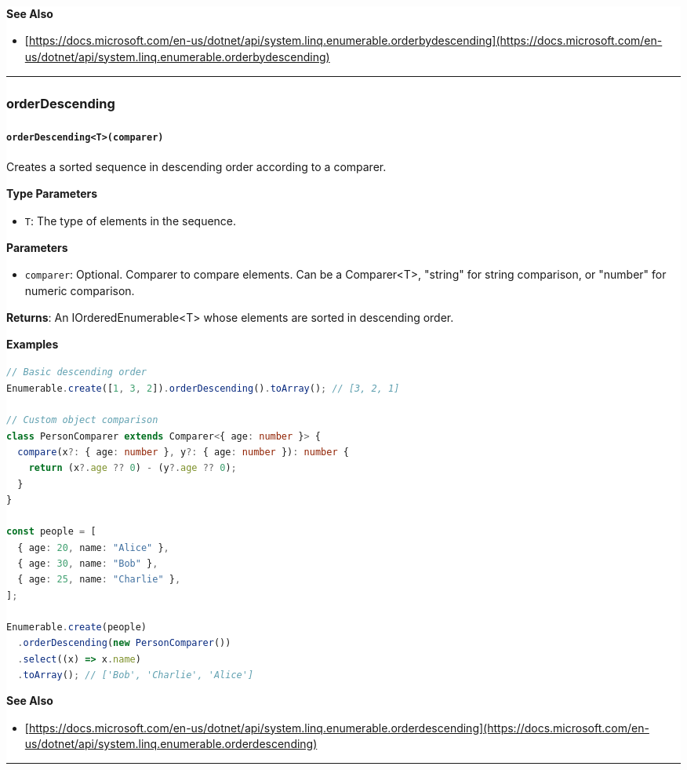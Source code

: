 **See Also**

- [https://docs.microsoft.com/en-us/dotnet/api/system.linq.enumerable.orderbydescending](https://docs.microsoft.com/en-us/dotnet/api/system.linq.enumerable.orderbydescending)

---

### orderDescending

#### `orderDescending<T>(comparer)`

Creates a sorted sequence in descending order according to a comparer.

**Type Parameters**

- `T`: The type of elements in the sequence.

**Parameters**

- `comparer`: Optional. Comparer to compare elements. Can be a Comparer\<T>,
  "string" for string comparison, or "number" for numeric comparison.

**Returns**: An IOrderedEnumerable\<T> whose elements are sorted in descending
order.

**Examples**

```typescript
// Basic descending order
Enumerable.create([1, 3, 2]).orderDescending().toArray(); // [3, 2, 1]

// Custom object comparison
class PersonComparer extends Comparer<{ age: number }> {
  compare(x?: { age: number }, y?: { age: number }): number {
    return (x?.age ?? 0) - (y?.age ?? 0);
  }
}

const people = [
  { age: 20, name: "Alice" },
  { age: 30, name: "Bob" },
  { age: 25, name: "Charlie" },
];

Enumerable.create(people)
  .orderDescending(new PersonComparer())
  .select((x) => x.name)
  .toArray(); // ['Bob', 'Charlie', 'Alice']
```

**See Also**

- [https://docs.microsoft.com/en-us/dotnet/api/system.linq.enumerable.orderdescending](https://docs.microsoft.com/en-us/dotnet/api/system.linq.enumerable.orderdescending)

---

